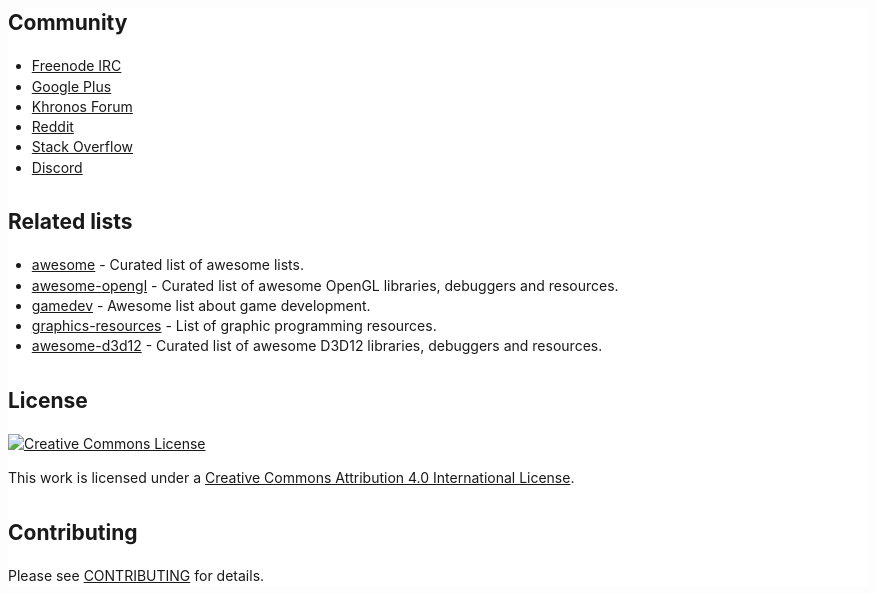 ## Community

- [Freenode IRC](http://webchat.freenode.net/?channels=Vulkan)
- [Google Plus](https://plus.google.com/communities/108983304183191634377)
- [Khronos Forum](https://forums.khronos.org/forumdisplay.php/114-Vulkan)
- [Reddit](https://www.reddit.com/r/vulkan/)
- [Stack Overflow](http://stackoverflow.com/questions/tagged/vulkan)
- [Discord](https://discord.com/invite/tFdvbEj)

## Related lists

- [awesome](https://github.com/sindresorhus/awesome) - Curated list of awesome lists.
- [awesome-opengl](https://github.com/eug/awesome-opengl) - Curated list of awesome OpenGL libraries, debuggers and resources.
- [gamedev](https://github.com/ellisonleao/magictools) - Awesome list about game development.
- [graphics-resources](https://github.com/mattdesl/graphics-resources) - List of graphic programming resources.
- [awesome-d3d12](https://github.com/vinjn/awesome-d3d12) - Curated list of awesome D3D12 libraries, debuggers and resources.

## License

[![Creative Commons License](http://i.creativecommons.org/l/by/4.0/88x31.png)](http://creativecommons.org/licenses/by/4.0/)

This work is licensed under a [Creative Commons Attribution 4.0 International License](http://creativecommons.org/licenses/by/4.0/).

## Contributing

Please see [CONTRIBUTING](https://github.com/vinjn/awesome-vulkan/blob/master/CONTRIBUTING.md) for details.
